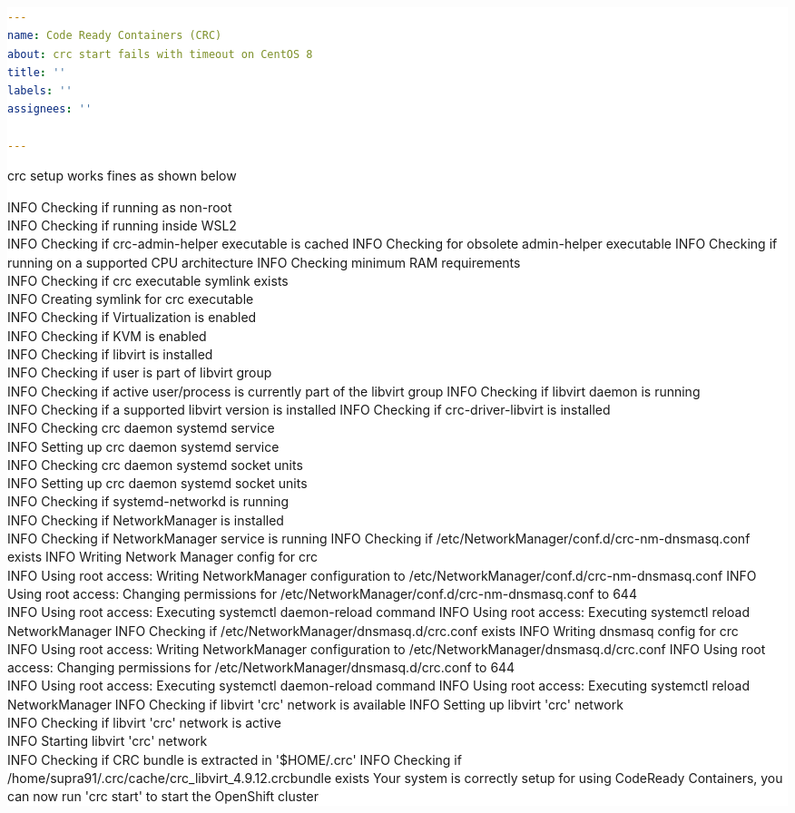 ```yaml
---
name: Code Ready Containers (CRC)
about: crc start fails with timeout on CentOS 8
title: ''
labels: ''
assignees: ''

---
```


crc setup works fines as shown below

INFO Checking if running as non-root              
INFO Checking if running inside WSL2              
INFO Checking if crc-admin-helper executable is cached 
INFO Checking for obsolete admin-helper executable 
INFO Checking if running on a supported CPU architecture 
INFO Checking minimum RAM requirements            
INFO Checking if crc executable symlink exists    
INFO Creating symlink for crc executable          
INFO Checking if Virtualization is enabled        
INFO Checking if KVM is enabled                   
INFO Checking if libvirt is installed             
INFO Checking if user is part of libvirt group    
INFO Checking if active user/process is currently part of the libvirt group 
INFO Checking if libvirt daemon is running        
INFO Checking if a supported libvirt version is installed 
INFO Checking if crc-driver-libvirt is installed  
INFO Checking crc daemon systemd service          
INFO Setting up crc daemon systemd service        
INFO Checking crc daemon systemd socket units     
INFO Setting up crc daemon systemd socket units   
INFO Checking if systemd-networkd is running      
INFO Checking if NetworkManager is installed      
INFO Checking if NetworkManager service is running 
INFO Checking if /etc/NetworkManager/conf.d/crc-nm-dnsmasq.conf exists 
INFO Writing Network Manager config for crc       
INFO Using root access: Writing NetworkManager configuration to /etc/NetworkManager/conf.d/crc-nm-dnsmasq.conf 
INFO Using root access: Changing permissions for /etc/NetworkManager/conf.d/crc-nm-dnsmasq.conf to 644  
INFO Using root access: Executing systemctl daemon-reload command 
INFO Using root access: Executing systemctl reload NetworkManager 
INFO Checking if /etc/NetworkManager/dnsmasq.d/crc.conf exists 
INFO Writing dnsmasq config for crc               
INFO Using root access: Writing NetworkManager configuration to /etc/NetworkManager/dnsmasq.d/crc.conf 
INFO Using root access: Changing permissions for /etc/NetworkManager/dnsmasq.d/crc.conf to 644  
INFO Using root access: Executing systemctl daemon-reload command 
INFO Using root access: Executing systemctl reload NetworkManager 
INFO Checking if libvirt 'crc' network is available 
INFO Setting up libvirt 'crc' network             
INFO Checking if libvirt 'crc' network is active  
INFO Starting libvirt 'crc' network               
INFO Checking if CRC bundle is extracted in '$HOME/.crc' 
INFO Checking if /home/supra91/.crc/cache/crc_libvirt_4.9.12.crcbundle exists 
Your system is correctly setup for using CodeReady Containers, you can now run 'crc start' to start the OpenShift cluster
